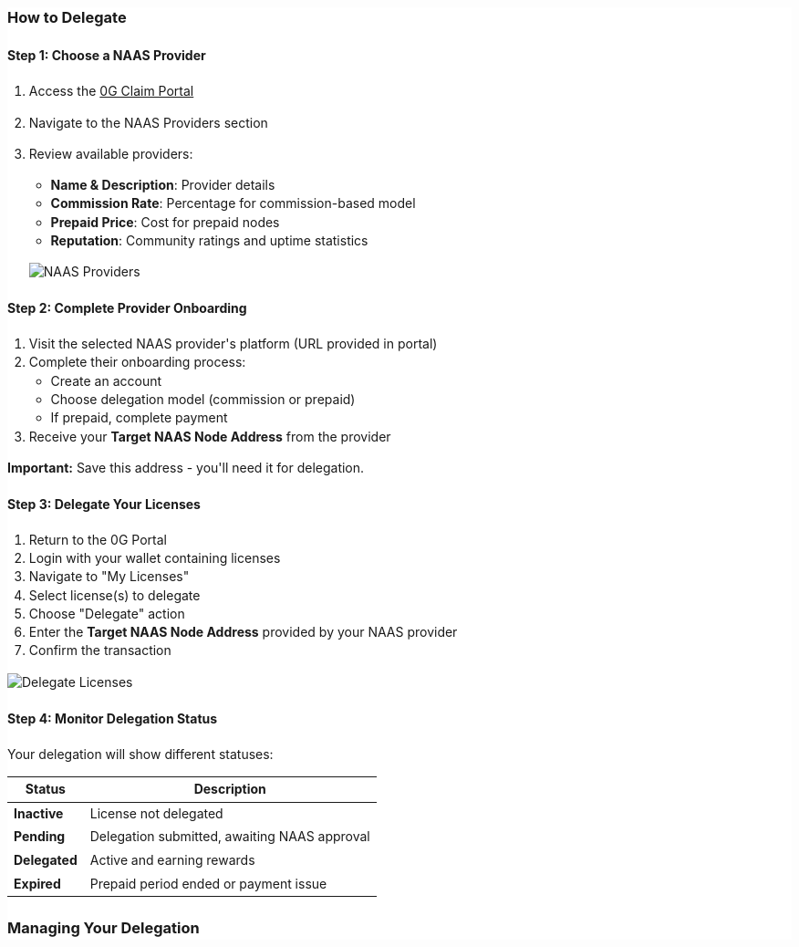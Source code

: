 ### How to Delegate

#### Step 1: Choose a NAAS Provider

1. Access the [0G Claim Portal](https://claim.0gfoundation.ai)
2. Navigate to the NAAS Providers section
3. Review available providers:
   - **Name & Description**: Provider details
   - **Commission Rate**: Percentage for commission-based model
   - **Prepaid Price**: Cost for prepaid nodes
   - **Reputation**: Community ratings and uptime statistics

   ![NAAS Providers](../../static/img/naas.png)

#### Step 2: Complete Provider Onboarding

1. Visit the selected NAAS provider's platform (URL provided in portal)
2. Complete their onboarding process:
   - Create an account
   - Choose delegation model (commission or prepaid)
   - If prepaid, complete payment
3. Receive your **Target NAAS Node Address** from the provider

**Important:** Save this address - you'll need it for delegation.

#### Step 3: Delegate Your Licenses

1. Return to the 0G Portal
2. Login with your wallet containing licenses
3. Navigate to "My Licenses"
4. Select license(s) to delegate
5. Choose "Delegate" action
6. Enter the **Target NAAS Node Address** provided by your NAAS provider
7. Confirm the transaction

![Delegate Licenses](../../static/img/delegate.png)

#### Step 4: Monitor Delegation Status

Your delegation will show different statuses:

| Status | Description |
|--------|------------|
| **Inactive** | License not delegated |
| **Pending** | Delegation submitted, awaiting NAAS approval |
| **Delegated** | Active and earning rewards |
| **Expired** | Prepaid period ended or payment issue |

### Managing Your Delegation
